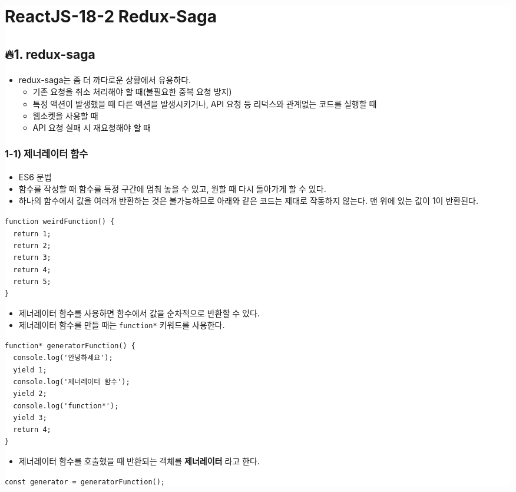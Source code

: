 # ReactJS-18-2 Redux-Saga



## 🔥1. redux-saga

- redux-saga는 좀 더 까다로운 상황에서 유용하다.
  - 기존 요청을 취소 처리해야 할 때(불필요한 중복 요청 방지)
  - 특정 액션이 발생했을 때 다른 액션을 발생시키거나, API 요청 등 리덕스와 관계없는 코드를 실행할 때
  - 웹소켓을 사용할 때
  - API 요청 실패 시 재요청해야 할 때



### 1-1) 제너레이터 함수

- ES6 문법
- 함수를 작성할 때 함수를 특정 구간에 멈춰 놓을 수 있고, 원할 때 다시 돌아가게 할 수 있다.
- 하나의 함수에서 값을 여러개 반환하는 것은 불가능하므로 아래와 같은 코드는 제대로 작동하지 않는다. 맨 위에 있는 값이 1이 반환된다.

```react
function weirdFunction() {
  return 1;
  return 2;
  return 3;
  return 4;
  return 5;
}
```

- 제너레이터 함수를 사용하면 함수에서 값을 순차적으로 반환할 수 있다.
- 제너레이터 함수를 만들 때는 `function*` 키워드를 사용한다.

```react
function* generatorFunction() {
  console.log('안녕하세요');
  yield 1;
  console.log('제너레이터 함수');
  yield 2;
  console.log('function*');
  yield 3;
  return 4;
}
```

- 제너레이터 함수를 호출했을 때 반환되는 객체를 **제너레이터** 라고 한다.

```react
const generator = generatorFunction();
```
